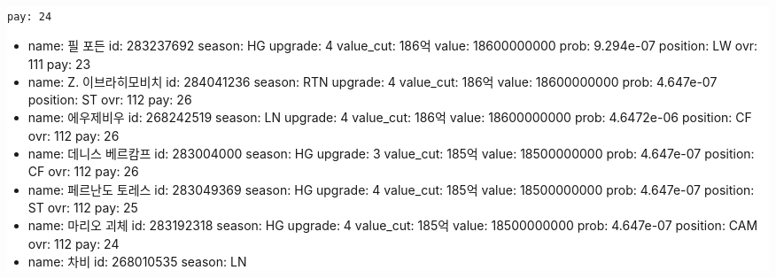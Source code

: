     pay: 24
  - name: 필 포든
    id: 283237692
    season: HG
    upgrade: 4
    value_cut: 186억
    value: 18600000000
    prob: 9.294e-07
    position: LW
    ovr: 111
    pay: 23
  - name: Z. 이브라히모비치
    id: 284041236
    season: RTN
    upgrade: 4
    value_cut: 186억
    value: 18600000000
    prob: 4.647e-07
    position: ST
    ovr: 112
    pay: 26
  - name: 에우제비우
    id: 268242519
    season: LN
    upgrade: 4
    value_cut: 186억
    value: 18600000000
    prob: 4.6472e-06
    position: CF
    ovr: 112
    pay: 26
  - name: 데니스 베르캄프
    id: 283004000
    season: HG
    upgrade: 3
    value_cut: 185억
    value: 18500000000
    prob: 4.647e-07
    position: CF
    ovr: 112
    pay: 26
  - name: 페르난도 토레스
    id: 283049369
    season: HG
    upgrade: 4
    value_cut: 185억
    value: 18500000000
    prob: 4.647e-07
    position: ST
    ovr: 112
    pay: 25
  - name: 마리오 괴체
    id: 283192318
    season: HG
    upgrade: 4
    value_cut: 185억
    value: 18500000000
    prob: 4.647e-07
    position: CAM
    ovr: 112
    pay: 24
  - name: 차비
    id: 268010535
    season: LN